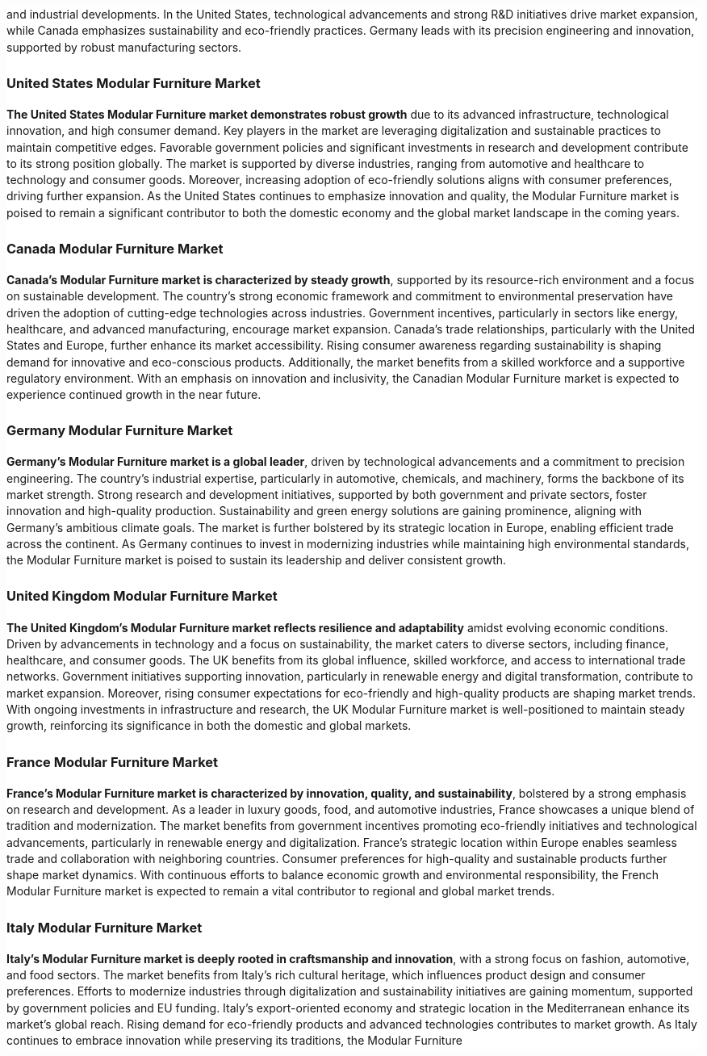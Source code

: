 and industrial developments. In the United States, technological advancements and strong R&amp;D initiatives drive market expansion, while Canada emphasizes sustainability and eco-friendly practices. Germany leads with its precision engineering and innovation, supported by robust manufacturing sectors.</span></em></p></blockquote><h3><strong>United States Modular Furniture Market</strong></h3><p><strong>The United States Modular Furniture market demonstrates robust growth</strong> due to its advanced infrastructure, technological innovation, and high consumer demand. Key players in the market are leveraging digitalization and sustainable practices to maintain competitive edges. Favorable government policies and significant investments in research and development contribute to its strong position globally. The market is supported by diverse industries, ranging from automotive and healthcare to technology and consumer goods. Moreover, increasing adoption of eco-friendly solutions aligns with consumer preferences, driving further expansion. As the United States continues to emphasize innovation and quality, the Modular Furniture market is poised to remain a significant contributor to both the domestic economy and the global market landscape in the coming years.</p><h3><strong>Canada Modular Furniture Market</strong></h3><p><strong>Canada&rsquo;s Modular Furniture market is characterized by steady growth</strong>, supported by its resource-rich environment and a focus on sustainable development. The country&rsquo;s strong economic framework and commitment to environmental preservation have driven the adoption of cutting-edge technologies across industries. Government incentives, particularly in sectors like energy, healthcare, and advanced manufacturing, encourage market expansion. Canada&rsquo;s trade relationships, particularly with the United States and Europe, further enhance its market accessibility. Rising consumer awareness regarding sustainability is shaping demand for innovative and eco-conscious products. Additionally, the market benefits from a skilled workforce and a supportive regulatory environment. With an emphasis on innovation and inclusivity, the Canadian Modular Furniture market is expected to experience continued growth in the near future.</p><h3><strong>Germany Modular Furniture Market</strong></h3><p><strong>Germany&rsquo;s Modular Furniture market is a global leader</strong>, driven by technological advancements and a commitment to precision engineering. The country&rsquo;s industrial expertise, particularly in automotive, chemicals, and machinery, forms the backbone of its market strength. Strong research and development initiatives, supported by both government and private sectors, foster innovation and high-quality production. Sustainability and green energy solutions are gaining prominence, aligning with Germany&rsquo;s ambitious climate goals. The market is further bolstered by its strategic location in Europe, enabling efficient trade across the continent. As Germany continues to invest in modernizing industries while maintaining high environmental standards, the Modular Furniture market is poised to sustain its leadership and deliver consistent growth.</p><h3><strong>United Kingdom Modular Furniture Market</strong></h3><p><strong>The United Kingdom&rsquo;s Modular Furniture market reflects resilience and adaptability</strong> amidst evolving economic conditions. Driven by advancements in technology and a focus on sustainability, the market caters to diverse sectors, including finance, healthcare, and consumer goods. The UK benefits from its global influence, skilled workforce, and access to international trade networks. Government initiatives supporting innovation, particularly in renewable energy and digital transformation, contribute to market expansion. Moreover, rising consumer expectations for eco-friendly and high-quality products are shaping market trends. With ongoing investments in infrastructure and research, the UK Modular Furniture market is well-positioned to maintain steady growth, reinforcing its significance in both the domestic and global markets.</p><h3><strong>France Modular Furniture Market</strong></h3><p><strong>France&rsquo;s Modular Furniture market is characterized by innovation, quality, and sustainability</strong>, bolstered by a strong emphasis on research and development. As a leader in luxury goods, food, and automotive industries, France showcases a unique blend of tradition and modernization. The market benefits from government incentives promoting eco-friendly initiatives and technological advancements, particularly in renewable energy and digitalization. France&rsquo;s strategic location within Europe enables seamless trade and collaboration with neighboring countries. Consumer preferences for high-quality and sustainable products further shape market dynamics. With continuous efforts to balance economic growth and environmental responsibility, the French Modular Furniture market is expected to remain a vital contributor to regional and global market trends.</p><h3><strong>Italy Modular Furniture Market</strong></h3><p><strong>Italy&rsquo;s Modular Furniture market is deeply rooted in craftsmanship and innovation</strong>, with a strong focus on fashion, automotive, and food sectors. The market benefits from Italy&rsquo;s rich cultural heritage, which influences product design and consumer preferences. Efforts to modernize industries through digitalization and sustainability initiatives are gaining momentum, supported by government policies and EU funding. Italy&rsquo;s export-oriented economy and strategic location in the Mediterranean enhance its market&rsquo;s global reach. Rising demand for eco-friendly products and advanced technologies contributes to market growth. As Italy continues to embrace innovation while preserving its traditions, the Modular Furniture